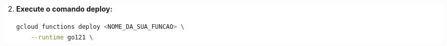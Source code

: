 2.  **Execute o comando deploy:**
    ```bash
    gcloud functions deploy <NOME_DA_SUA_FUNCAO> \
        --runtime go121 \